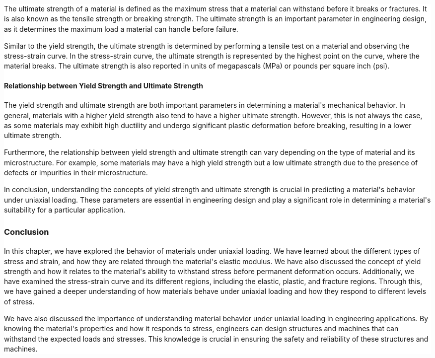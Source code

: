

The ultimate strength of a material is defined as the maximum stress that a material can withstand before it breaks or fractures. It is also known as the tensile strength or breaking strength. The ultimate strength is an important parameter in engineering design, as it determines the maximum load a material can handle before failure.



Similar to the yield strength, the ultimate strength is determined by performing a tensile test on a material and observing the stress-strain curve. In the stress-strain curve, the ultimate strength is represented by the highest point on the curve, where the material breaks. The ultimate strength is also reported in units of megapascals (MPa) or pounds per square inch (psi).



#### Relationship between Yield Strength and Ultimate Strength



The yield strength and ultimate strength are both important parameters in determining a material's mechanical behavior. In general, materials with a higher yield strength also tend to have a higher ultimate strength. However, this is not always the case, as some materials may exhibit high ductility and undergo significant plastic deformation before breaking, resulting in a lower ultimate strength.



Furthermore, the relationship between yield strength and ultimate strength can vary depending on the type of material and its microstructure. For example, some materials may have a high yield strength but a low ultimate strength due to the presence of defects or impurities in their microstructure.



In conclusion, understanding the concepts of yield strength and ultimate strength is crucial in predicting a material's behavior under uniaxial loading. These parameters are essential in engineering design and play a significant role in determining a material's suitability for a particular application. 





### Conclusion

In this chapter, we have explored the behavior of materials under uniaxial loading. We have learned about the different types of stress and strain, and how they are related through the material's elastic modulus. We have also discussed the concept of yield strength and how it relates to the material's ability to withstand stress before permanent deformation occurs. Additionally, we have examined the stress-strain curve and its different regions, including the elastic, plastic, and fracture regions. Through this, we have gained a deeper understanding of how materials behave under uniaxial loading and how they respond to different levels of stress.



We have also discussed the importance of understanding material behavior under uniaxial loading in engineering applications. By knowing the material's properties and how it responds to stress, engineers can design structures and machines that can withstand the expected loads and stresses. This knowledge is crucial in ensuring the safety and reliability of these structures and machines.


